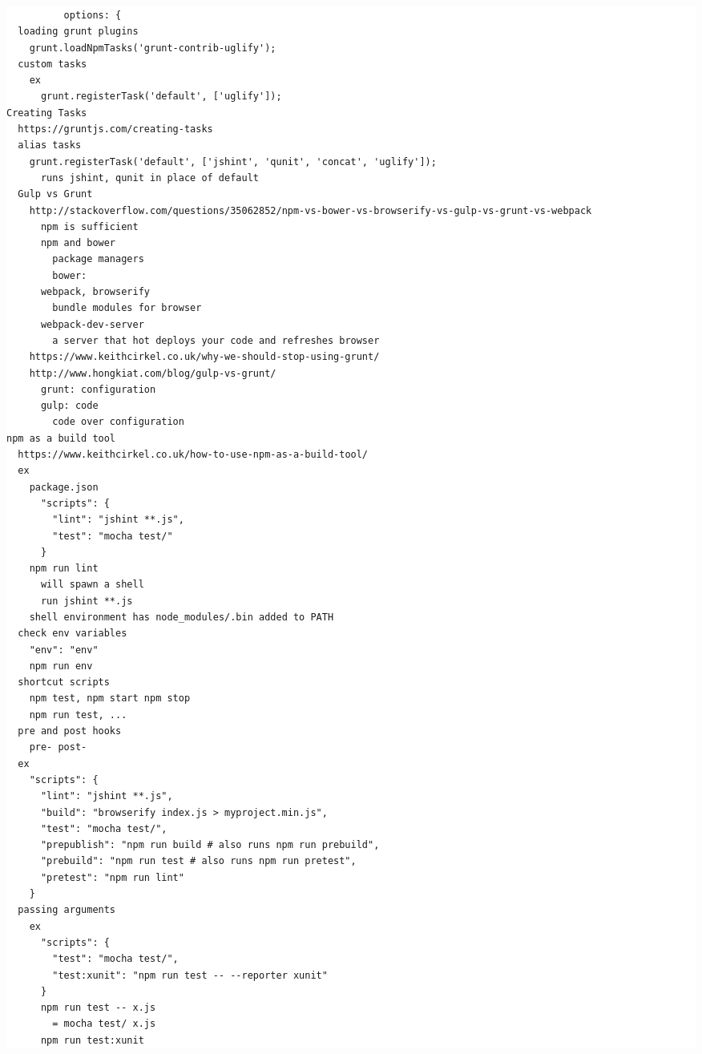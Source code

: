               options: {
      loading grunt plugins
        grunt.loadNpmTasks('grunt-contrib-uglify');
      custom tasks
        ex
          grunt.registerTask('default', ['uglify']);
    Creating Tasks
      https://gruntjs.com/creating-tasks
      alias tasks
        grunt.registerTask('default', ['jshint', 'qunit', 'concat', 'uglify']);
          runs jshint, qunit in place of default
      Gulp vs Grunt
        http://stackoverflow.com/questions/35062852/npm-vs-bower-vs-browserify-vs-gulp-vs-grunt-vs-webpack
          npm is sufficient
          npm and bower
            package managers
            bower: 
          webpack, browserify
            bundle modules for browser
          webpack-dev-server
            a server that hot deploys your code and refreshes browser
        https://www.keithcirkel.co.uk/why-we-should-stop-using-grunt/
        http://www.hongkiat.com/blog/gulp-vs-grunt/
          grunt: configuration
          gulp: code
            code over configuration
    npm as a build tool
      https://www.keithcirkel.co.uk/how-to-use-npm-as-a-build-tool/
      ex
        package.json
          "scripts": {
            "lint": "jshint **.js",
            "test": "mocha test/"
          }
        npm run lint
          will spawn a shell
          run jshint **.js
        shell environment has node_modules/.bin added to PATH
      check env variables
        "env": "env"
        npm run env
      shortcut scripts 
        npm test, npm start npm stop
        npm run test, ...
      pre and post hooks
        pre- post-
      ex
        "scripts": {
          "lint": "jshint **.js",
          "build": "browserify index.js > myproject.min.js",
          "test": "mocha test/",
          "prepublish": "npm run build # also runs npm run prebuild",    
          "prebuild": "npm run test # also runs npm run pretest",
          "pretest": "npm run lint"
        }
      passing arguments
        ex
          "scripts": {
            "test": "mocha test/",
            "test:xunit": "npm run test -- --reporter xunit"
          }
          npm run test -- x.js
            = mocha test/ x.js
          npm run test:xunit